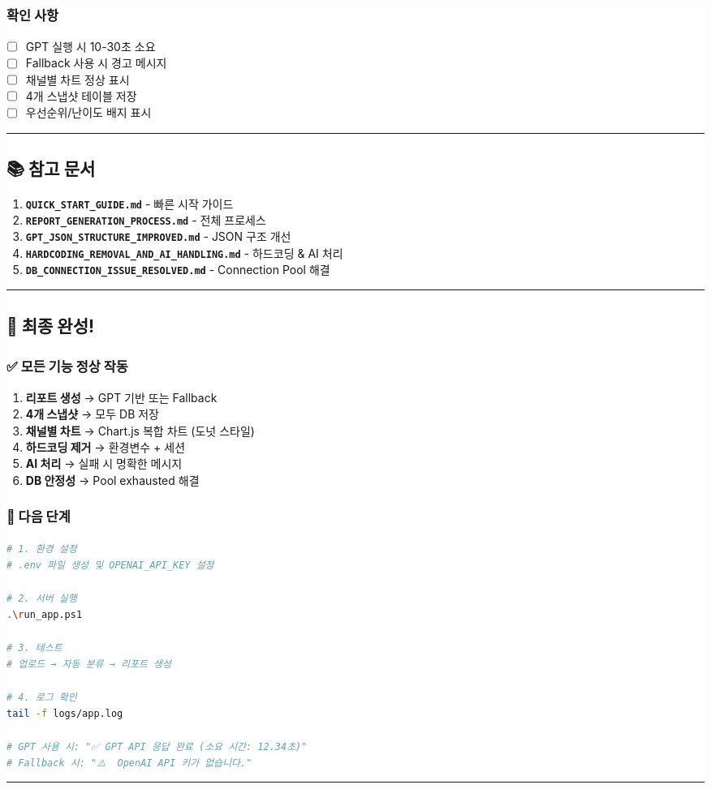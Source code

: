 ### 확인 사항

- [ ] GPT 실행 시 10-30초 소요
- [ ] Fallback 사용 시 경고 메시지
- [ ] 채널별 차트 정상 표시
- [ ] 4개 스냅샷 테이블 저장
- [ ] 우선순위/난이도 배지 표시

---

## 📚 참고 문서

1. **`QUICK_START_GUIDE.md`** - 빠른 시작 가이드
2. **`REPORT_GENERATION_PROCESS.md`** - 전체 프로세스
3. **`GPT_JSON_STRUCTURE_IMPROVED.md`** - JSON 구조 개선
4. **`HARDCODING_REMOVAL_AND_AI_HANDLING.md`** - 하드코딩 & AI 처리
5. **`DB_CONNECTION_ISSUE_RESOLVED.md`** - Connection Pool 해결

---

## 🎉 최종 완성!

### ✅ 모든 기능 정상 작동

1. **리포트 생성** → GPT 기반 또는 Fallback
2. **4개 스냅샷** → 모두 DB 저장
3. **채널별 차트** → Chart.js 복합 차트 (도넛 스타일)
4. **하드코딩 제거** → 환경변수 + 세션
5. **AI 처리** → 실패 시 명확한 메시지
6. **DB 안정성** → Pool exhausted 해결

### 🚀 다음 단계

```bash
# 1. 환경 설정
# .env 파일 생성 및 OPENAI_API_KEY 설정

# 2. 서버 실행
.\run_app.ps1

# 3. 테스트
# 업로드 → 자동 분류 → 리포트 생성

# 4. 로그 확인
tail -f logs/app.log

# GPT 사용 시: "✅ GPT API 응답 완료 (소요 시간: 12.34초)"
# Fallback 시: "⚠️  OpenAI API 키가 없습니다."
```

---
